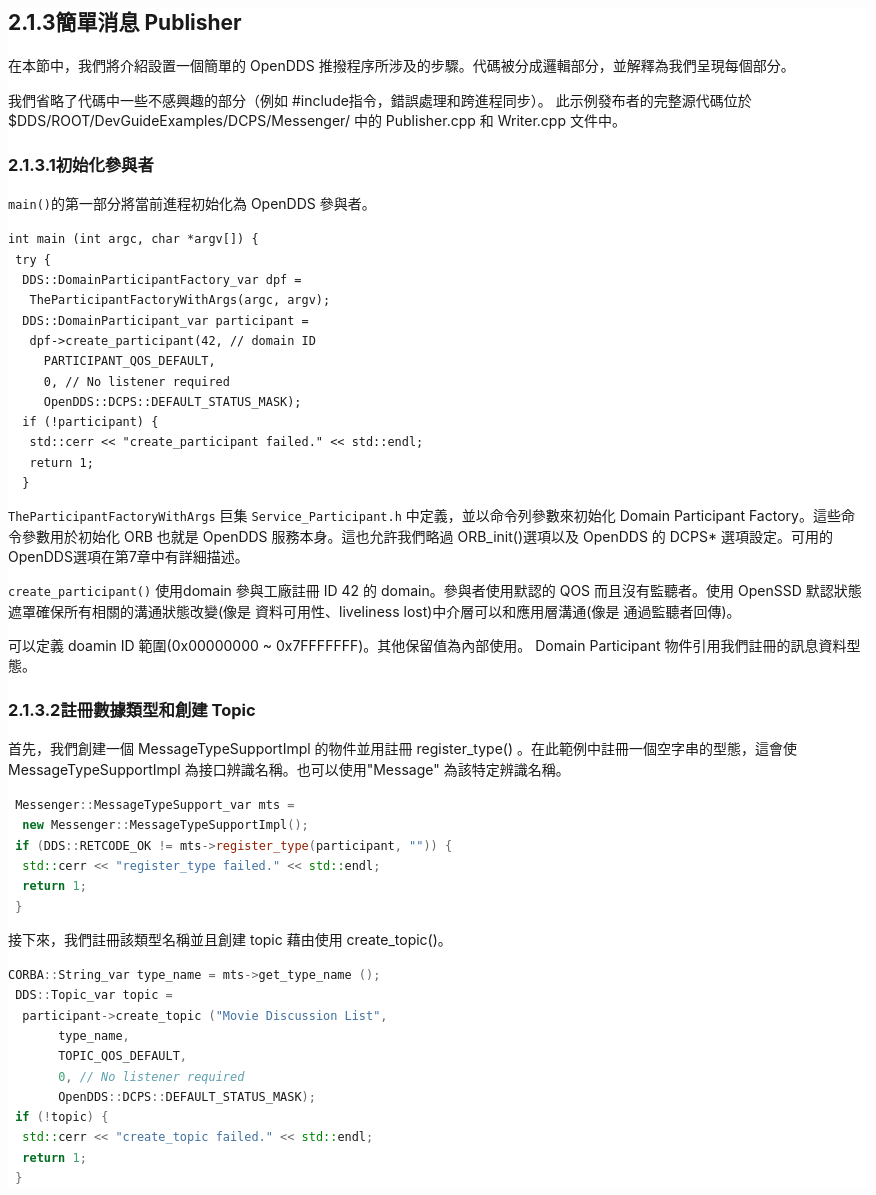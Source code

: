 ## 2.1.3簡單消息 Publisher

在本節中，我們將介紹設置一個簡單的 OpenDDS 推撥程序所涉及的步驟。代碼被分成邏輯部分，並解釋為我們呈現每個部分。

我們省略了代碼中一些不感興趣的部分（例如 #include指令，錯誤處理和跨進程同步）。 此示例發布者的完整源代碼位於 $DDS/ROOT/DevGuideExamples/DCPS/Messenger/ 中的 Publisher.cpp 和 Writer.cpp 文件中。

### 2.1.3.1初始化參與者

`main()`的第一部分將當前進程初始化為 OpenDDS 參與者。
```
int main (int argc, char *argv[]) {
 try {
  DDS::DomainParticipantFactory_var dpf =
   TheParticipantFactoryWithArgs(argc, argv);
  DDS::DomainParticipant_var participant =
   dpf->create_participant(42, // domain ID
     PARTICIPANT_QOS_DEFAULT,
     0, // No listener required
     OpenDDS::DCPS::DEFAULT_STATUS_MASK);
  if (!participant) {
   std::cerr << "create_participant failed." << std::endl;
   return 1;
  }
```

`TheParticipantFactoryWithArgs` 巨集 `Service_Participant.h` 中定義，並以命令列參數來初始化  Domain Participant Factory。這些命令參數用於初始化 ORB 也就是 OpenDDS 服務本身。這也允許我們略過 ORB_init()選項以及 OpenDDS 的 DCPS* 選項設定。可用的OpenDDS選項在第7章中有詳細描述。

`create_participant()` 使用domain 參與工廠註冊 ID 42 的 domain。參與者使用默認的 QOS 而且沒有監聽者。使用 OpenSSD 默認狀態遮罩確保所有相關的溝通狀態改變(像是 資料可用性、liveliness lost)中介層可以和應用層溝通(像是 通過監聽者回傳)。

可以定義 doamin ID 範圍(0x00000000 ~ 0x7FFFFFFF)。其他保留值為內部使用。
Domain Participant 物件引用我們註冊的訊息資料型態。

### 2.1.3.2註冊數據類型和創建 Topic

首先，我們創建一個 MessageTypeSupportImpl 的物件並用註冊 register_type() 。在此範例中註冊一個空字串的型態，這會使 MessageTypeSupportImpl 為接口辨識名稱。也可以使用"Message" 為該特定辨識名稱。

```cpp
 Messenger::MessageTypeSupport_var mts =
  new Messenger::MessageTypeSupportImpl();
 if (DDS::RETCODE_OK != mts->register_type(participant, "")) {
  std::cerr << "register_type failed." << std::endl;
  return 1;
 }
```

接下來，我們註冊該類型名稱並且創建 topic 藉由使用 create_topic()。

```cpp
CORBA::String_var type_name = mts->get_type_name ();
 DDS::Topic_var topic =
  participant->create_topic ("Movie Discussion List",
       type_name,
       TOPIC_QOS_DEFAULT,
       0, // No listener required
       OpenDDS::DCPS::DEFAULT_STATUS_MASK);
 if (!topic) {
  std::cerr << "create_topic failed." << std::endl;
  return 1;
 }
```
